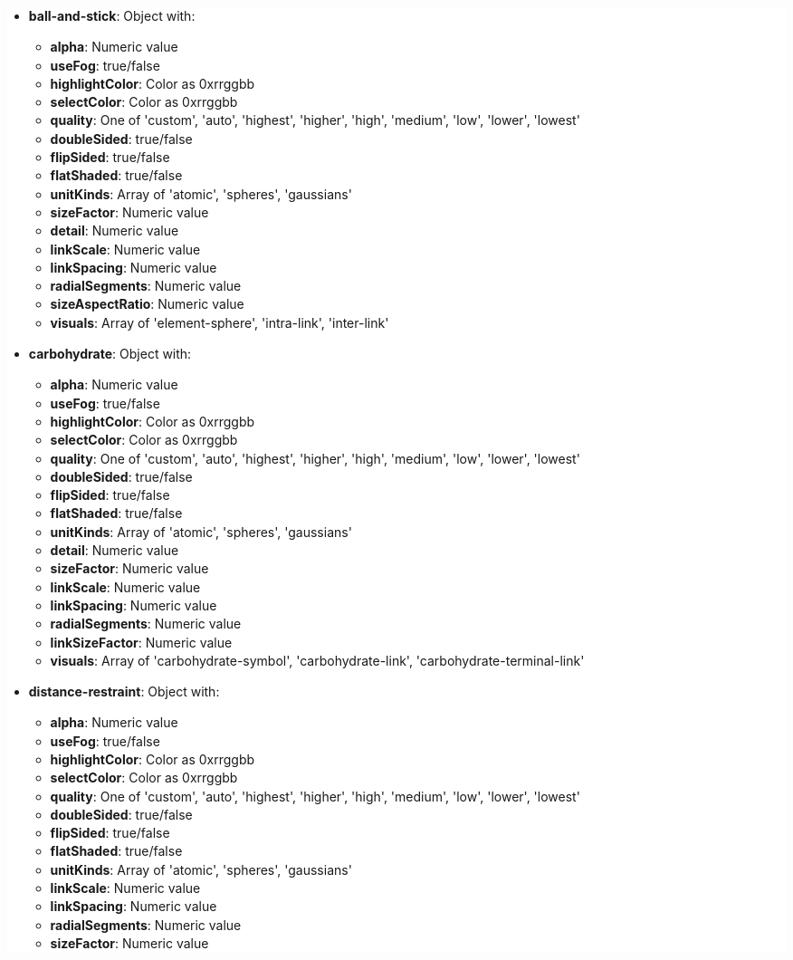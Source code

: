   - **ball-and-stick**:
Object with:
      - **alpha**: Numeric value
      - **useFog**: true/false
      - **highlightColor**: Color as 0xrrggbb
      - **selectColor**: Color as 0xrrggbb
      - **quality**: One of 'custom', 'auto', 'highest', 'higher', 'high', 'medium', 'low', 'lower', 'lowest'
      - **doubleSided**: true/false
      - **flipSided**: true/false
      - **flatShaded**: true/false
      - **unitKinds**: Array of 'atomic', 'spheres', 'gaussians'
      - **sizeFactor**: Numeric value
      - **detail**: Numeric value
      - **linkScale**: Numeric value
      - **linkSpacing**: Numeric value
      - **radialSegments**: Numeric value
      - **sizeAspectRatio**: Numeric value
      - **visuals**: Array of 'element-sphere', 'intra-link', 'inter-link'

  - **carbohydrate**:
Object with:
      - **alpha**: Numeric value
      - **useFog**: true/false
      - **highlightColor**: Color as 0xrrggbb
      - **selectColor**: Color as 0xrrggbb
      - **quality**: One of 'custom', 'auto', 'highest', 'higher', 'high', 'medium', 'low', 'lower', 'lowest'
      - **doubleSided**: true/false
      - **flipSided**: true/false
      - **flatShaded**: true/false
      - **unitKinds**: Array of 'atomic', 'spheres', 'gaussians'
      - **detail**: Numeric value
      - **sizeFactor**: Numeric value
      - **linkScale**: Numeric value
      - **linkSpacing**: Numeric value
      - **radialSegments**: Numeric value
      - **linkSizeFactor**: Numeric value
      - **visuals**: Array of 'carbohydrate-symbol', 'carbohydrate-link', 'carbohydrate-terminal-link'

  - **distance-restraint**:
Object with:
      - **alpha**: Numeric value
      - **useFog**: true/false
      - **highlightColor**: Color as 0xrrggbb
      - **selectColor**: Color as 0xrrggbb
      - **quality**: One of 'custom', 'auto', 'highest', 'higher', 'high', 'medium', 'low', 'lower', 'lowest'
      - **doubleSided**: true/false
      - **flipSided**: true/false
      - **flatShaded**: true/false
      - **unitKinds**: Array of 'atomic', 'spheres', 'gaussians'
      - **linkScale**: Numeric value
      - **linkSpacing**: Numeric value
      - **radialSegments**: Numeric value
      - **sizeFactor**: Numeric value
